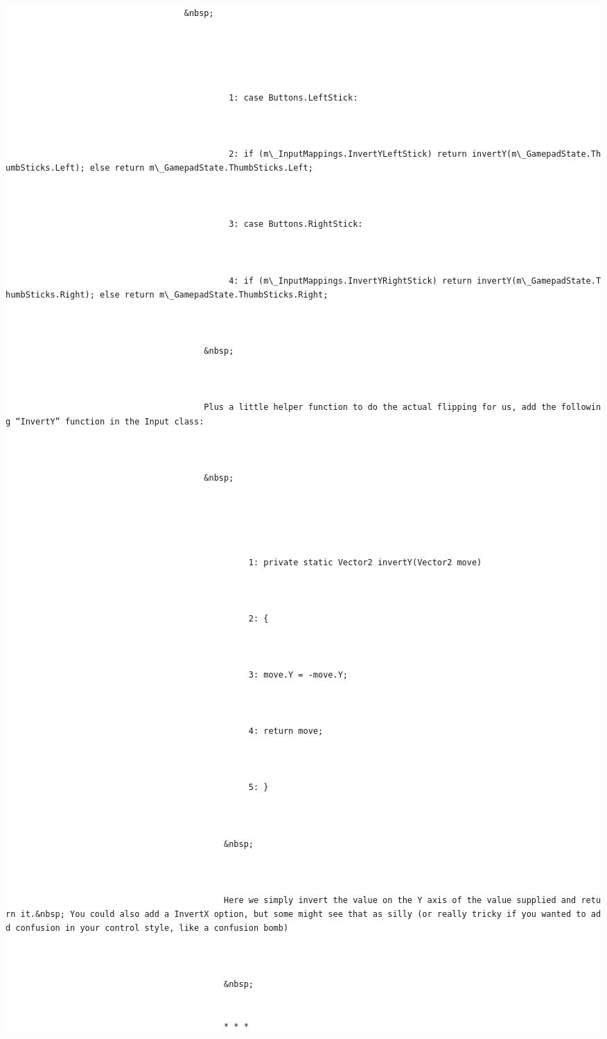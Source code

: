                                         &nbsp;
                                        
                                        
                                        
                                            
                                            
                                                 1: case Buttons.LeftStick:
                                            
                                            
                                            
                                                 2: if (m\_InputMappings.InvertYLeftStick) return invertY(m\_GamepadState.ThumbSticks.Left); else return m\_GamepadState.ThumbSticks.Left;
                                            
                                            
                                            
                                                 3: case Buttons.RightStick:
                                            
                                            
                                            
                                                 4: if (m\_InputMappings.InvertYRightStick) return invertY(m\_GamepadState.ThumbSticks.Right); else return m\_GamepadState.ThumbSticks.Right;
                                            
                                            
                                            
                                            &nbsp;
                                            
                                            
                                            
                                            Plus a little helper function to do the actual flipping for us, add the following “InvertY” function in the Input class:
                                            
                                            
                                            
                                            &nbsp;
                                            
                                            
                                            
                                                
                                                
                                                     1: private static Vector2 invertY(Vector2 move)
                                                
                                                
                                                
                                                     2: {
                                                
                                                
                                                
                                                     3: move.Y = -move.Y;
                                                
                                                
                                                
                                                     4: return move;
                                                
                                                
                                                
                                                     5: }
                                                
                                                
                                                
                                                &nbsp;
                                                
                                                
                                                
                                                Here we simply invert the value on the Y axis of the value supplied and return it.&nbsp; You could also add a InvertX option, but some might see that as silly (or really tricky if you wanted to add confusion in your control style, like a confusion bomb)
                                                
                                                
                                                
                                                &nbsp;
                                                
                                                
                                                * * *
                                                